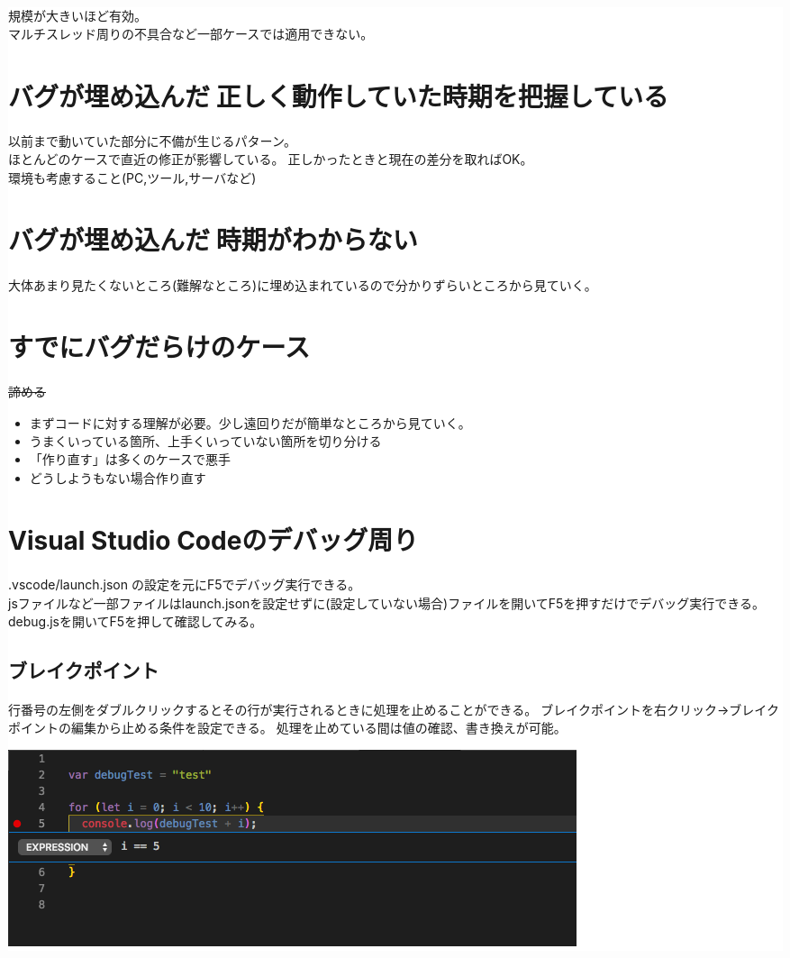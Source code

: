 規模が大きいほど有効。  
マルチスレッド周りの不具合など一部ケースでは適用できない。  

# バグが埋め込んだ 正しく動作していた時期を把握している

以前まで動いていた部分に不備が生じるパターン。  
ほとんどのケースで直近の修正が影響している。
正しかったときと現在の差分を取ればOK。  
環境も考慮すること(PC,ツール,サーバなど)  

# バグが埋め込んだ 時期がわからない

大体あまり見たくないところ(難解なところ)に埋め込まれているので分かりずらいところから見ていく。

# すでにバグだらけのケース
~~諦める~~  

- まずコードに対する理解が必要。少し遠回りだが簡単なところから見ていく。
- うまくいっている箇所、上手くいっていない箇所を切り分ける
- 「作り直す」は多くのケースで悪手
- どうしようもない場合作り直す


# Visual Studio Codeのデバッグ周り

.vscode/launch.json の設定を元にF5でデバッグ実行できる。  
jsファイルなど一部ファイルはlaunch.jsonを設定せずに(設定していない場合)ファイルを開いてF5を押すだけでデバッグ実行できる。  
debug.jsを開いてF5を押して確認してみる。

## ブレイクポイント

行番号の左側をダブルクリックするとその行が実行されるときに処理を止めることができる。
ブレイクポイントを右クリック→ブレイクポイントの編集から止める条件を設定できる。
処理を止めている間は値の確認、書き換えが可能。

![ブレイクポイント](cap/vscode1.png)

